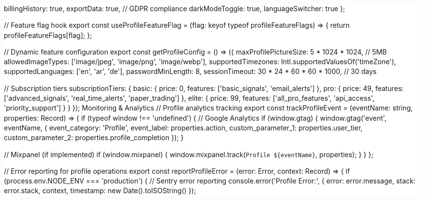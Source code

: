  billingHistory: true,
 exportData: true, // GDPR compliance
 darkModeToggle: true,
 languageSwitcher: true
};

// Feature flag hook
export const useProfileFeatureFlag = (flag: keyof typeof profileFeatureFlags) => {
 return profileFeatureFlags[flag];
};

// Dynamic feature configuration
export const getProfileConfig = () => ({
 maxProfilePictureSize: 5 * 1024 * 1024, // 5MB
 allowedImageTypes: ['image/jpeg', 'image/png', 'image/webp'],
 supportedTimezones: Intl.supportedValuesOf('timeZone'),
 supportedLanguages: ['en', 'ar', 'de'],
 passwordMinLength: 8,
 sessionTimeout: 30 * 24 * 60 * 60 * 1000, // 30 days
 
 // Subscription tiers
 subscriptionTiers: {
 basic: { price: 0, features: ['basic\_signals', 'email\_alerts'] },
 pro: { price: 49, features: ['advanced\_signals', 'real\_time\_alerts', 'paper\_trading'] },
 elite: { price: 99, features: ['all\_pro\_features', 'api\_access', 'priority\_support'] }
 }
});
Monitoring & Analytics
// Profile analytics tracking
export const trackProfileEvent = (eventName: string, properties: Record) => {
 if (typeof window !== 'undefined') {
 // Google Analytics
 if (window.gtag) {
 window.gtag('event', eventName, {
 event\_category: 'Profile',
 event\_label: properties.action,
 custom\_parameter\_1: properties.user\_tier,
 custom\_parameter\_2: properties.profile\_completion
 });
 }
 
 // Mixpanel (if implemented)
 if (window.mixpanel) {
 window.mixpanel.track(`Profile ${eventName}`, properties);
 }
 }
};

// Error reporting for profile operations
export const reportProfileError = (error: Error, context: Record) => {
 if (process.env.NODE\_ENV === 'production') {
 // Sentry error reporting
 console.error('Profile Error:', {
 error: error.message,
 stack: error.stack,
 context,
 timestamp: new Date().toISOString()
 });
 